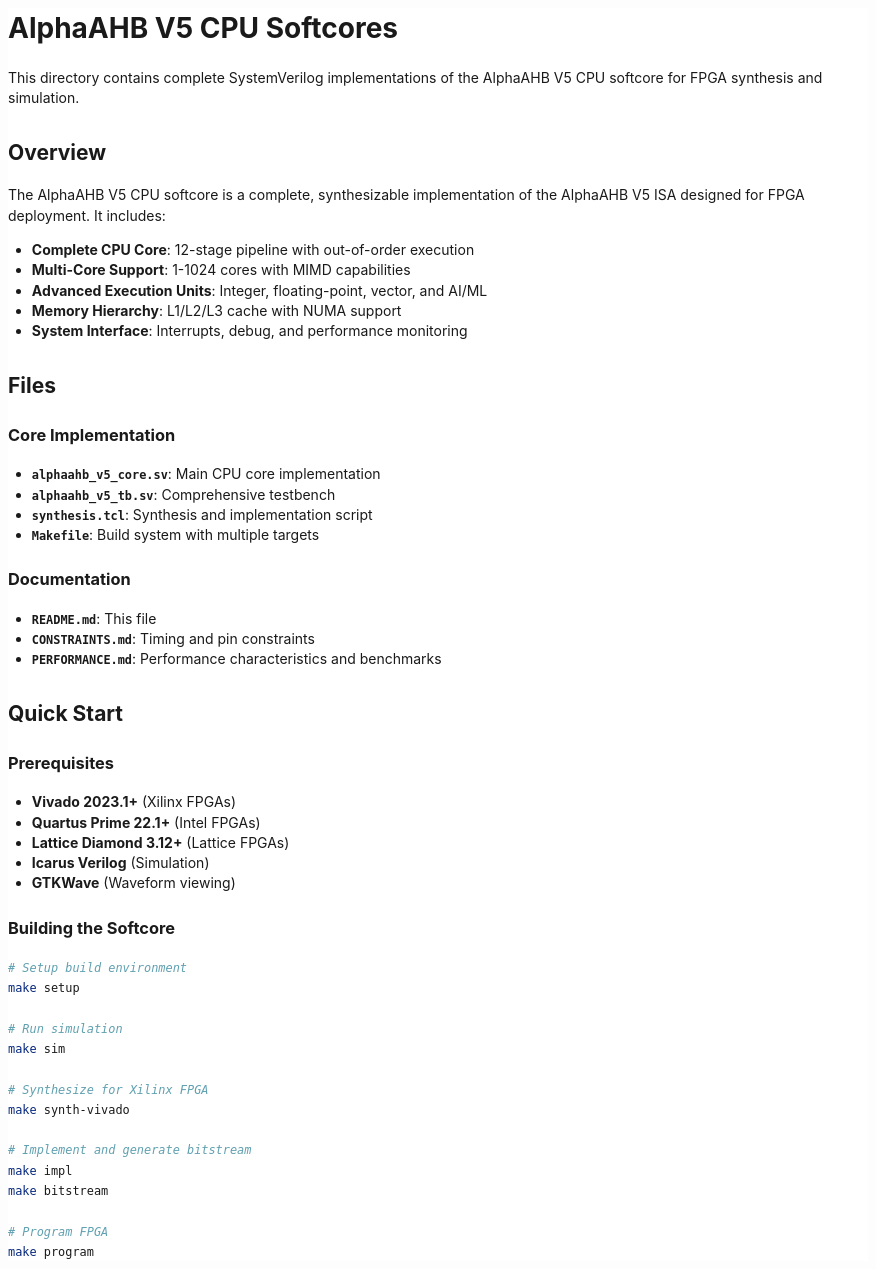 # AlphaAHB V5 CPU Softcores

This directory contains complete SystemVerilog implementations of the AlphaAHB V5 CPU softcore for FPGA synthesis and simulation.

## Overview

The AlphaAHB V5 CPU softcore is a complete, synthesizable implementation of the AlphaAHB V5 ISA designed for FPGA deployment. It includes:

- **Complete CPU Core**: 12-stage pipeline with out-of-order execution
- **Multi-Core Support**: 1-1024 cores with MIMD capabilities
- **Advanced Execution Units**: Integer, floating-point, vector, and AI/ML
- **Memory Hierarchy**: L1/L2/L3 cache with NUMA support
- **System Interface**: Interrupts, debug, and performance monitoring

## Files

### Core Implementation
- **`alphaahb_v5_core.sv`**: Main CPU core implementation
- **`alphaahb_v5_tb.sv`**: Comprehensive testbench
- **`synthesis.tcl`**: Synthesis and implementation script
- **`Makefile`**: Build system with multiple targets

### Documentation
- **`README.md`**: This file
- **`CONSTRAINTS.md`**: Timing and pin constraints
- **`PERFORMANCE.md`**: Performance characteristics and benchmarks

## Quick Start

### Prerequisites

- **Vivado 2023.1+** (Xilinx FPGAs)
- **Quartus Prime 22.1+** (Intel FPGAs)
- **Lattice Diamond 3.12+** (Lattice FPGAs)
- **Icarus Verilog** (Simulation)
- **GTKWave** (Waveform viewing)

### Building the Softcore

```bash
# Setup build environment
make setup

# Run simulation
make sim

# Synthesize for Xilinx FPGA
make synth-vivado

# Implement and generate bitstream
make impl
make bitstream

# Program FPGA
make program
```
